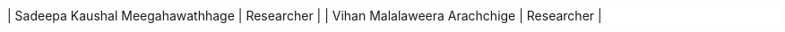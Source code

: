 | Sadeepa Kaushal Meegahawathhage | Researcher  |
| Vihan Malalaweera Arachchige    | Researcher  |
